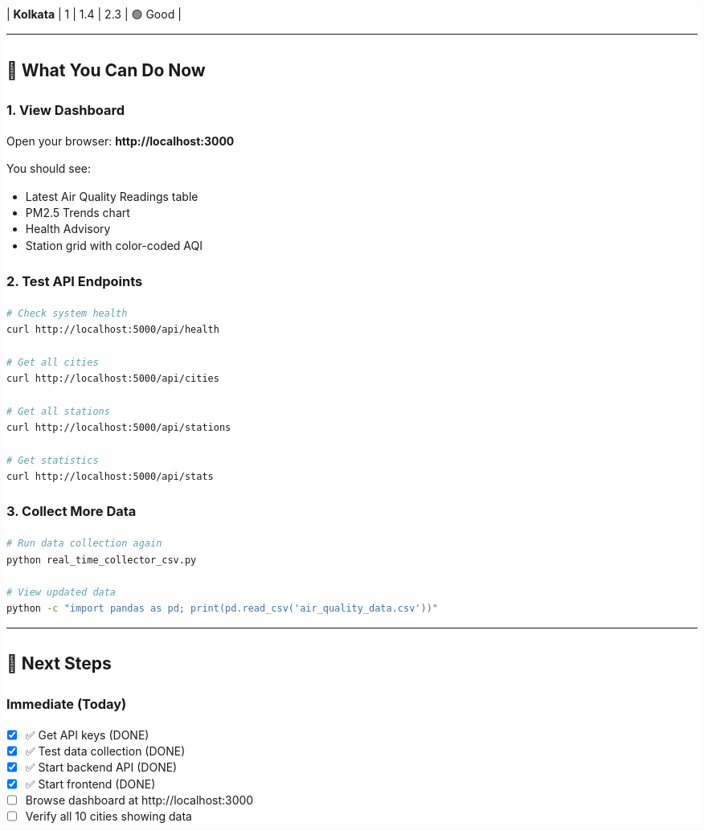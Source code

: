 | **Kolkata** | 1 | 1.4 | 2.3 | 🟢 Good |

---

## 📍 What You Can Do Now

### 1. View Dashboard
Open your browser: **http://localhost:3000**

You should see:
- Latest Air Quality Readings table
- PM2.5 Trends chart
- Health Advisory
- Station grid with color-coded AQI

### 2. Test API Endpoints

```bash
# Check system health
curl http://localhost:5000/api/health

# Get all cities
curl http://localhost:5000/api/cities

# Get all stations
curl http://localhost:5000/api/stations

# Get statistics
curl http://localhost:5000/api/stats
```

### 3. Collect More Data

```bash
# Run data collection again
python real_time_collector_csv.py

# View updated data
python -c "import pandas as pd; print(pd.read_csv('air_quality_data.csv'))"
```

---

## 🚀 Next Steps

### Immediate (Today)
- [x] ✅ Get API keys (DONE)
- [x] ✅ Test data collection (DONE)
- [x] ✅ Start backend API (DONE)
- [x] ✅ Start frontend (DONE)
- [ ] Browse dashboard at http://localhost:3000
- [ ] Verify all 10 cities showing data
